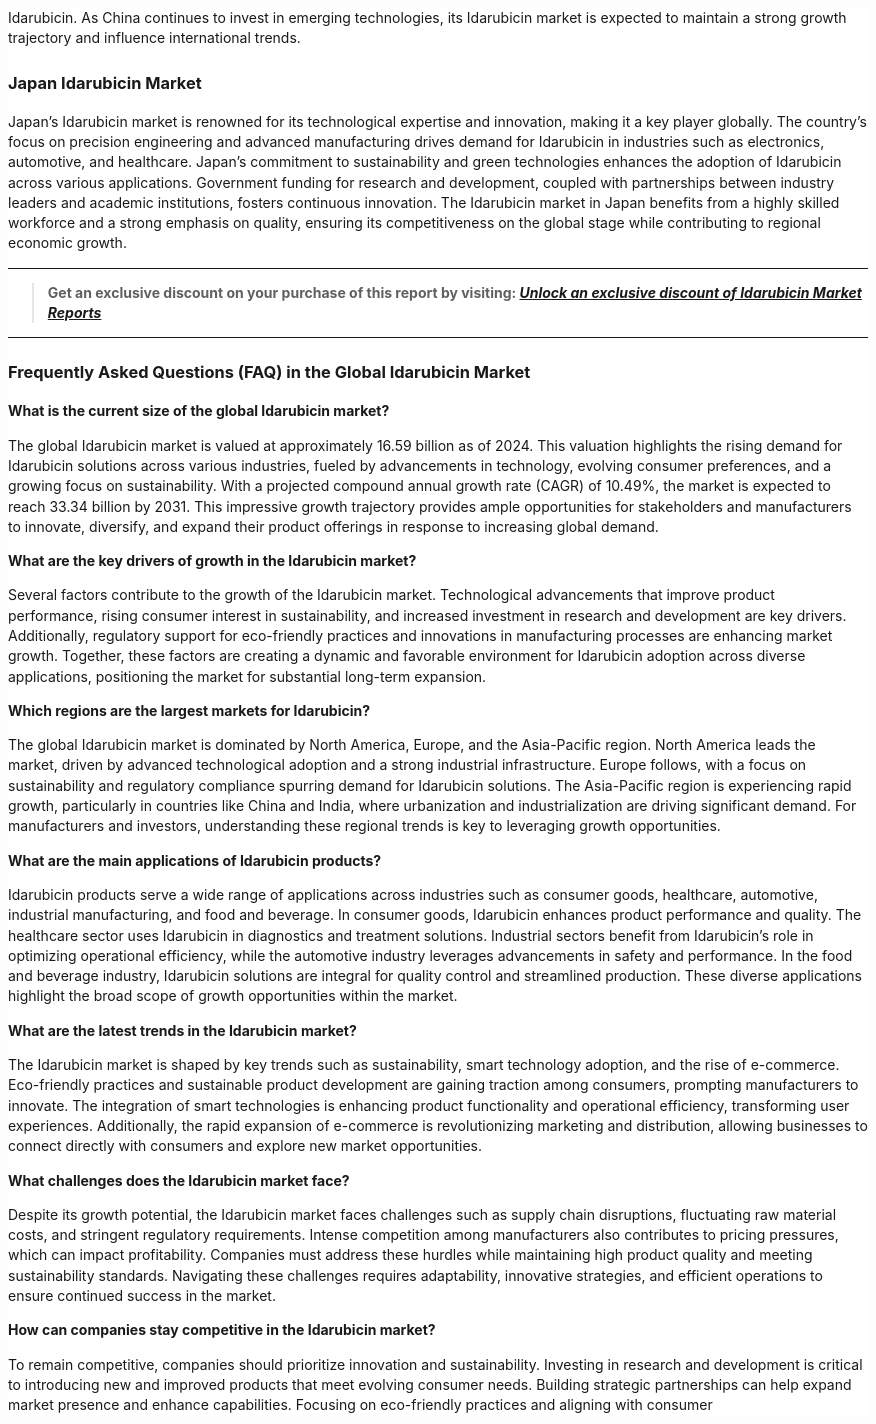 Idarubicin. As China continues to invest in emerging technologies, its Idarubicin market is expected to maintain a strong growth trajectory and influence international trends.</p><h3>Japan Idarubicin Market</h3><p>Japan&rsquo;s Idarubicin market is renowned for its technological expertise and innovation, making it a key player globally. The country&rsquo;s focus on precision engineering and advanced manufacturing drives demand for Idarubicin in industries such as electronics, automotive, and healthcare. Japan&rsquo;s commitment to sustainability and green technologies enhances the adoption of Idarubicin across various applications. Government funding for research and development, coupled with partnerships between industry leaders and academic institutions, fosters continuous innovation. The Idarubicin market in Japan benefits from a highly skilled workforce and a strong emphasis on quality, ensuring its competitiveness on the global stage while contributing to regional economic growth.</p><hr /><blockquote><p><strong>Get an exclusive discount on your purchase of this report by visiting: <em><a href="://marketresearchpulse.com/ask-for-discount/31946?utm_source=Github&amp;utm_medium=021">Unlock an exclusive discount of Idarubicin Market Reports</a></em>&nbsp;</strong></p></blockquote><hr /><h3>Frequently Asked Questions (FAQ) in the Global Idarubicin Market</h3><p><strong>What is the current size of the global Idarubicin market?</strong></p><p>The global Idarubicin market is valued at approximately 16.59 billion as of 2024. This valuation highlights the rising demand for Idarubicin solutions across various industries, fueled by advancements in technology, evolving consumer preferences, and a growing focus on sustainability. With a projected compound annual growth rate (CAGR) of 10.49%, the market is expected to reach 33.34 billion by 2031. This impressive growth trajectory provides ample opportunities for stakeholders and manufacturers to innovate, diversify, and expand their product offerings in response to increasing global demand.</p><p><strong>What are the key drivers of growth in the Idarubicin market?</strong></p><p>Several factors contribute to the growth of the Idarubicin market. Technological advancements that improve product performance, rising consumer interest in sustainability, and increased investment in research and development are key drivers. Additionally, regulatory support for eco-friendly practices and innovations in manufacturing processes are enhancing market growth. Together, these factors are creating a dynamic and favorable environment for Idarubicin adoption across diverse applications, positioning the market for substantial long-term expansion.</p><p><strong>Which regions are the largest markets for Idarubicin?</strong></p><p>The global Idarubicin market is dominated by North America, Europe, and the Asia-Pacific region. North America leads the market, driven by advanced technological adoption and a strong industrial infrastructure. Europe follows, with a focus on sustainability and regulatory compliance spurring demand for Idarubicin solutions. The Asia-Pacific region is experiencing rapid growth, particularly in countries like China and India, where urbanization and industrialization are driving significant demand. For manufacturers and investors, understanding these regional trends is key to leveraging growth opportunities.</p><p><strong>What are the main applications of Idarubicin products?</strong></p><p>Idarubicin products serve a wide range of applications across industries such as consumer goods, healthcare, automotive, industrial manufacturing, and food and beverage. In consumer goods, Idarubicin enhances product performance and quality. The healthcare sector uses Idarubicin in diagnostics and treatment solutions. Industrial sectors benefit from Idarubicin&rsquo;s role in optimizing operational efficiency, while the automotive industry leverages advancements in safety and performance. In the food and beverage industry, Idarubicin solutions are integral for quality control and streamlined production. These diverse applications highlight the broad scope of growth opportunities within the market.</p><p><strong>What are the latest trends in the Idarubicin market?</strong></p><p>The Idarubicin market is shaped by key trends such as sustainability, smart technology adoption, and the rise of e-commerce. Eco-friendly practices and sustainable product development are gaining traction among consumers, prompting manufacturers to innovate. The integration of smart technologies is enhancing product functionality and operational efficiency, transforming user experiences. Additionally, the rapid expansion of e-commerce is revolutionizing marketing and distribution, allowing businesses to connect directly with consumers and explore new market opportunities.</p><p><strong>What challenges does the Idarubicin market face?</strong></p><p>Despite its growth potential, the Idarubicin market faces challenges such as supply chain disruptions, fluctuating raw material costs, and stringent regulatory requirements. Intense competition among manufacturers also contributes to pricing pressures, which can impact profitability. Companies must address these hurdles while maintaining high product quality and meeting sustainability standards. Navigating these challenges requires adaptability, innovative strategies, and efficient operations to ensure continued success in the market.</p><p><strong>How can companies stay competitive in the Idarubicin market?</strong></p><p>To remain competitive, companies should prioritize innovation and sustainability. Investing in research and development is critical to introducing new and improved products that meet evolving consumer needs. Building strategic partnerships can help expand market presence and enhance capabilities. Focusing on eco-friendly practices and aligning with consumer